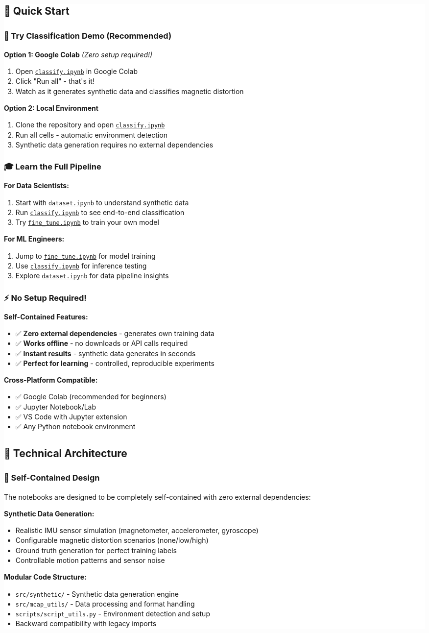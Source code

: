 ## 🚀 Quick Start

### **🔬 Try Classification Demo (Recommended)**

**Option 1: Google Colab** *(Zero setup required!)*
1. Open [`classify.ipynb`](classify.ipynb) in Google Colab
2. Click "Run all" - that's it! 
3. Watch as it generates synthetic data and classifies magnetic distortion

**Option 2: Local Environment**
1. Clone the repository and open [`classify.ipynb`](classify.ipynb)
2. Run all cells - automatic environment detection
3. Synthetic data generation requires no external dependencies

### **🎓 Learn the Full Pipeline**

**For Data Scientists:**
1. Start with [`dataset.ipynb`](dataset.ipynb) to understand synthetic data
2. Run [`classify.ipynb`](classify.ipynb) to see end-to-end classification
3. Try [`fine_tune.ipynb`](fine_tune.ipynb) to train your own model

**For ML Engineers:**
1. Jump to [`fine_tune.ipynb`](fine_tune.ipynb) for model training
2. Use [`classify.ipynb`](classify.ipynb) for inference testing
3. Explore [`dataset.ipynb`](dataset.ipynb) for data pipeline insights

### **⚡ No Setup Required!**

**Self-Contained Features:**
- ✅ **Zero external dependencies** - generates own training data
- ✅ **Works offline** - no downloads or API calls required  
- ✅ **Instant results** - synthetic data generates in seconds
- ✅ **Perfect for learning** - controlled, reproducible experiments

**Cross-Platform Compatible:**
- ✅ Google Colab (recommended for beginners)
- ✅ Jupyter Notebook/Lab
- ✅ VS Code with Jupyter extension
- ✅ Any Python notebook environment

## 🔧 Technical Architecture

### **🎯 Self-Contained Design**
The notebooks are designed to be completely self-contained with zero external dependencies:

**Synthetic Data Generation:**
- Realistic IMU sensor simulation (magnetometer, accelerometer, gyroscope)
- Configurable magnetic distortion scenarios (none/low/high)
- Ground truth generation for perfect training labels
- Controllable motion patterns and sensor noise

**Modular Code Structure:**
- `src/synthetic/` - Synthetic data generation engine
- `src/mcap_utils/` - Data processing and format handling
- `scripts/script_utils.py` - Environment detection and setup
- Backward compatibility with legacy imports
